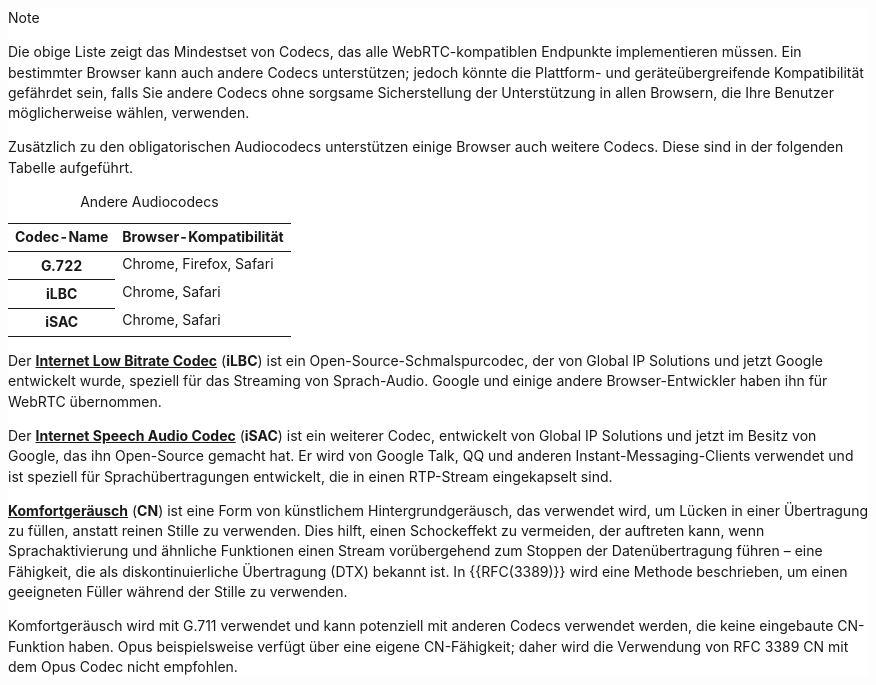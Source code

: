 > [!NOTE]
> Die obige Liste zeigt das Mindestset von Codecs, das alle WebRTC-kompatiblen Endpunkte implementieren müssen. Ein bestimmter Browser kann auch andere Codecs unterstützen; jedoch könnte die Plattform- und geräteübergreifende Kompatibilität gefährdet sein, falls Sie andere Codecs ohne sorgsame Sicherstellung der Unterstützung in allen Browsern, die Ihre Benutzer möglicherweise wählen, verwenden.

Zusätzlich zu den obligatorischen Audiocodecs unterstützen einige Browser auch weitere Codecs. Diese sind in der folgenden Tabelle aufgeführt.

<table class="standard-table">
  <caption>
    Andere Audiocodecs
  </caption>
  <thead>
    <tr>
      <th scope="col">Codec-Name</th>
      <th scope="col">Browser-Kompatibilität</th>
    </tr>
  </thead>
  <tbody>
    <tr>
      <th scope="row">G.722</th>
      <td>Chrome, Firefox, Safari</td>
    </tr>
    <tr>
      <th scope="row">iLBC</th>
      <td>Chrome, Safari</td>
    </tr>
    <tr>
      <th scope="row">iSAC</th>
      <td>Chrome, Safari</td>
    </tr>
  </tbody>
</table>

Der **[Internet Low Bitrate Codec](https://en.wikipedia.org/wiki/Internet_Low_Bitrate_Codec)** (**iLBC**) ist ein Open-Source-Schmalspurcodec, der von Global IP Solutions und jetzt Google entwickelt wurde, speziell für das Streaming von Sprach-Audio. Google und einige andere Browser-Entwickler haben ihn für WebRTC übernommen.

Der **[Internet Speech Audio Codec](https://en.wikipedia.org/wiki/Internet_Speech_Audio_Codec)** (**iSAC**) ist ein weiterer Codec, entwickelt von Global IP Solutions und jetzt im Besitz von Google, das ihn Open-Source gemacht hat. Er wird von Google Talk, QQ und anderen Instant-Messaging-Clients verwendet und ist speziell für Sprachübertragungen entwickelt, die in einen RTP-Stream eingekapselt sind.

**[Komfortgeräusch](https://en.wikipedia.org/wiki/Comfort_noise)** (**CN**) ist eine Form von künstlichem Hintergrundgeräusch, das verwendet wird, um Lücken in einer Übertragung zu füllen, anstatt reinen Stille zu verwenden. Dies hilft, einen Schockeffekt zu vermeiden, der auftreten kann, wenn Sprachaktivierung und ähnliche Funktionen einen Stream vorübergehend zum Stoppen der Datenübertragung führen – eine Fähigkeit, die als diskontinuierliche Übertragung (DTX) bekannt ist. In {{RFC(3389)}} wird eine Methode beschrieben, um einen geeigneten Füller während der Stille zu verwenden.

Komfortgeräusch wird mit G.711 verwendet und kann potenziell mit anderen Codecs verwendet werden, die keine eingebaute CN-Funktion haben. Opus beispielsweise verfügt über eine eigene CN-Fähigkeit; daher wird die Verwendung von RFC 3389 CN mit dem Opus Codec nicht empfohlen.
